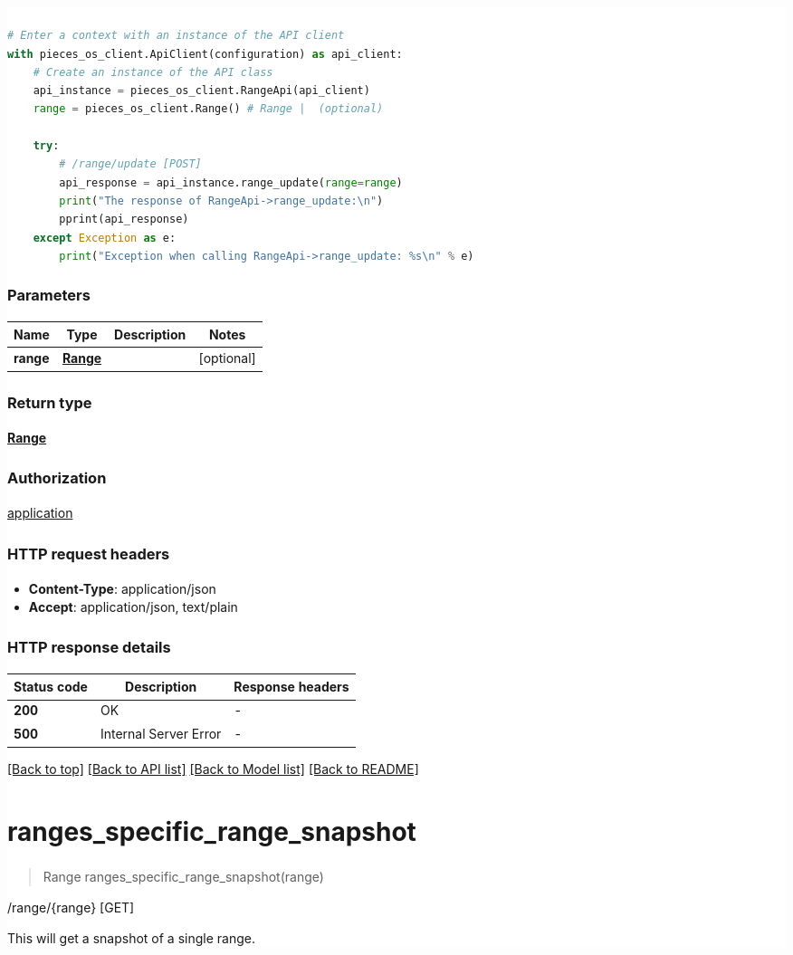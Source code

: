 ```python

# Enter a context with an instance of the API client
with pieces_os_client.ApiClient(configuration) as api_client:
    # Create an instance of the API class
    api_instance = pieces_os_client.RangeApi(api_client)
    range = pieces_os_client.Range() # Range |  (optional)

    try:
        # /range/update [POST]
        api_response = api_instance.range_update(range=range)
        print("The response of RangeApi->range_update:\n")
        pprint(api_response)
    except Exception as e:
        print("Exception when calling RangeApi->range_update: %s\n" % e)
```



### Parameters

Name | Type | Description  | Notes
------------- | ------------- | ------------- | -------------
 **range** | [**Range**](Range.md)|  | [optional] 

### Return type

[**Range**](Range.md)

### Authorization

[application](../README.md#application)

### HTTP request headers

 - **Content-Type**: application/json
 - **Accept**: application/json, text/plain

### HTTP response details
| Status code | Description | Response headers |
|-------------|-------------|------------------|
**200** | OK |  -  |
**500** | Internal Server Error |  -  |

[[Back to top]](#) [[Back to API list]](../README.md#documentation-for-api-endpoints) [[Back to Model list]](../README.md#documentation-for-models) [[Back to README]](../README.md)

# **ranges_specific_range_snapshot**
> Range ranges_specific_range_snapshot(range)

/range/{range} [GET]

This will get a snapshot of a single range.
